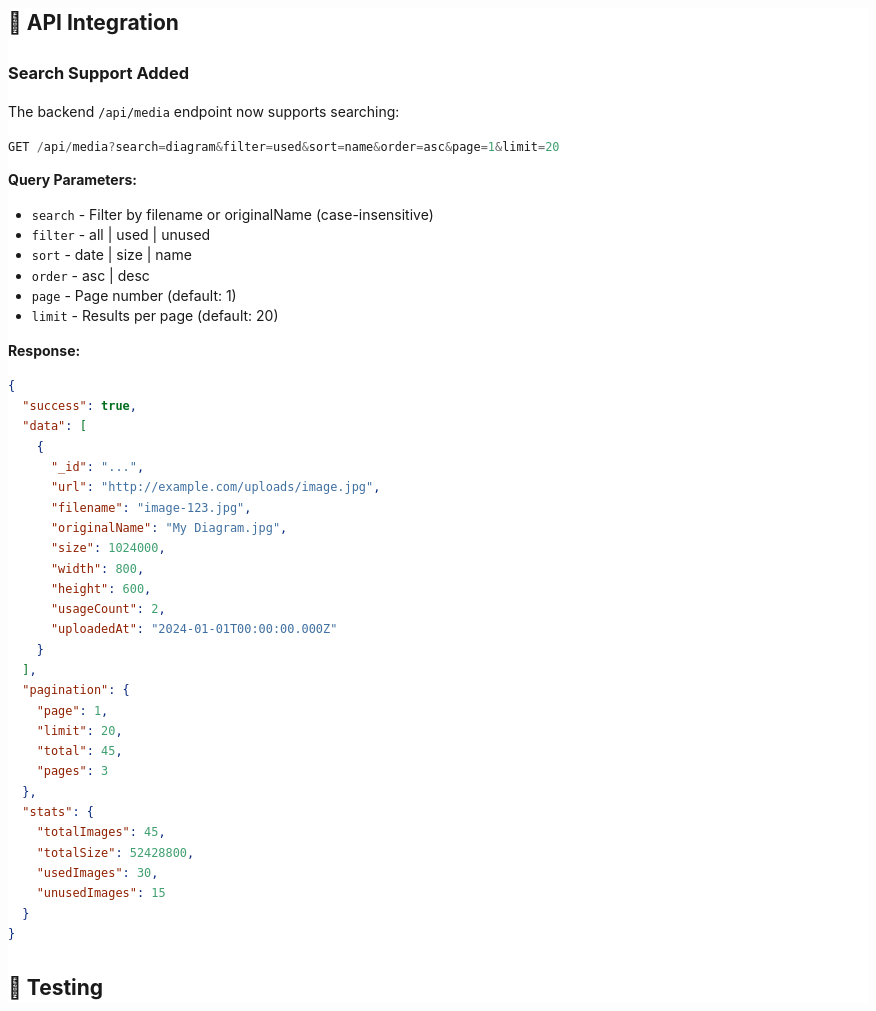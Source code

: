 ## 🔌 API Integration

### Search Support Added

The backend `/api/media` endpoint now supports searching:

```javascript
GET /api/media?search=diagram&filter=used&sort=name&order=asc&page=1&limit=20
```

**Query Parameters:**
- `search` - Filter by filename or originalName (case-insensitive)
- `filter` - all | used | unused
- `sort` - date | size | name
- `order` - asc | desc
- `page` - Page number (default: 1)
- `limit` - Results per page (default: 20)

**Response:**
```json
{
  "success": true,
  "data": [
    {
      "_id": "...",
      "url": "http://example.com/uploads/image.jpg",
      "filename": "image-123.jpg",
      "originalName": "My Diagram.jpg",
      "size": 1024000,
      "width": 800,
      "height": 600,
      "usageCount": 2,
      "uploadedAt": "2024-01-01T00:00:00.000Z"
    }
  ],
  "pagination": {
    "page": 1,
    "limit": 20,
    "total": 45,
    "pages": 3
  },
  "stats": {
    "totalImages": 45,
    "totalSize": 52428800,
    "usedImages": 30,
    "unusedImages": 15
  }
}
```

## 🧪 Testing
